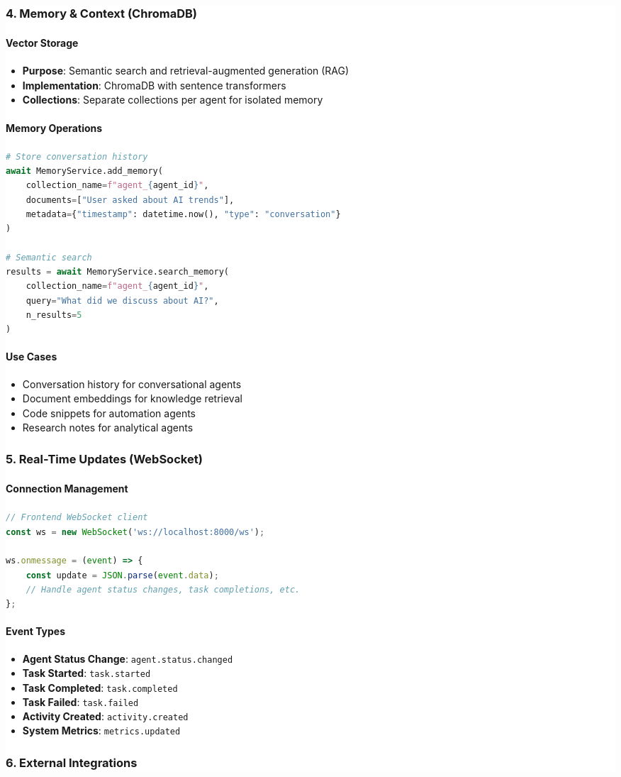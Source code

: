 ### 4. Memory & Context (ChromaDB)

#### Vector Storage
- **Purpose**: Semantic search and retrieval-augmented generation (RAG)
- **Implementation**: ChromaDB with sentence transformers
- **Collections**: Separate collections per agent for isolated memory

#### Memory Operations
```python
# Store conversation history
await MemoryService.add_memory(
    collection_name=f"agent_{agent_id}",
    documents=["User asked about AI trends"],
    metadata={"timestamp": datetime.now(), "type": "conversation"}
)

# Semantic search
results = await MemoryService.search_memory(
    collection_name=f"agent_{agent_id}",
    query="What did we discuss about AI?",
    n_results=5
)
```

#### Use Cases
- Conversation history for conversational agents
- Document embeddings for knowledge retrieval
- Code snippets for automation agents
- Research notes for analytical agents

### 5. Real-Time Updates (WebSocket)

#### Connection Management
```typescript
// Frontend WebSocket client
const ws = new WebSocket('ws://localhost:8000/ws');

ws.onmessage = (event) => {
    const update = JSON.parse(event.data);
    // Handle agent status changes, task completions, etc.
};
```

#### Event Types
- **Agent Status Change**: `agent.status.changed`
- **Task Started**: `task.started`
- **Task Completed**: `task.completed`
- **Task Failed**: `task.failed`
- **Activity Created**: `activity.created`
- **System Metrics**: `metrics.updated`

### 6. External Integrations
